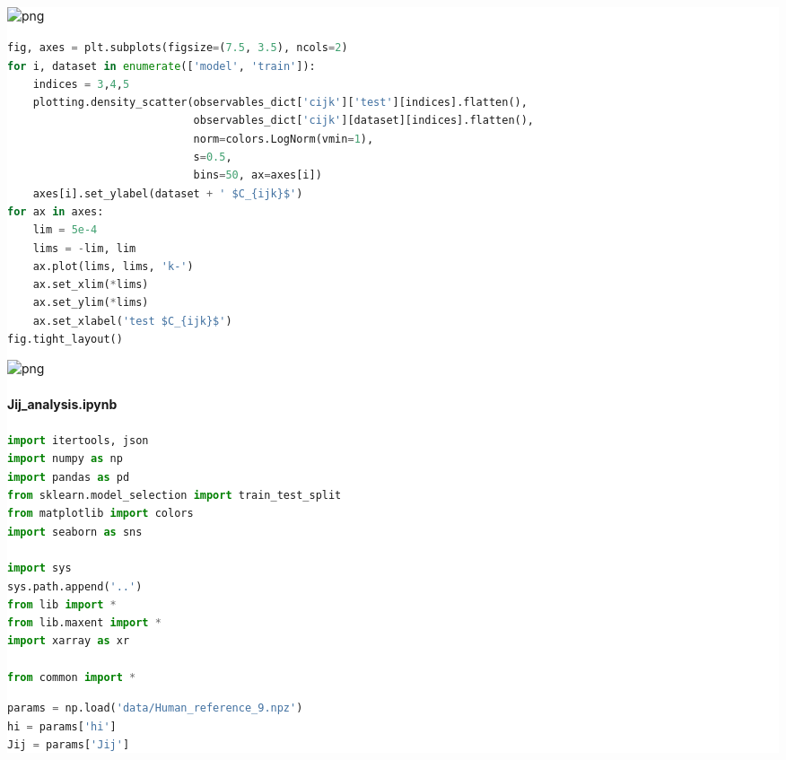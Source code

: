 
![png](notebook_files/maxent_analysis_27_0.png)



```python
fig, axes = plt.subplots(figsize=(7.5, 3.5), ncols=2)
for i, dataset in enumerate(['model', 'train']):
    indices = 3,4,5
    plotting.density_scatter(observables_dict['cijk']['test'][indices].flatten(),
                             observables_dict['cijk'][dataset][indices].flatten(),
                             norm=colors.LogNorm(vmin=1),
                             s=0.5,
                             bins=50, ax=axes[i])
    axes[i].set_ylabel(dataset + ' $C_{ijk}$')
for ax in axes:
    lim = 5e-4
    lims = -lim, lim
    ax.plot(lims, lims, 'k-')
    ax.set_xlim(*lims)
    ax.set_ylim(*lims)
    ax.set_xlabel('test $C_{ijk}$')
fig.tight_layout()
```


![png](notebook_files/maxent_analysis_28_0.png)



```python

```
#### Jij_analysis.ipynb

```python
import itertools, json
import numpy as np
import pandas as pd
from sklearn.model_selection import train_test_split
from matplotlib import colors
import seaborn as sns

import sys
sys.path.append('..')
from lib import *
from lib.maxent import *
import xarray as xr

from common import *
```


```python
params = np.load('data/Human_reference_9.npz')
hi = params['hi']
Jij = params['Jij']
```
